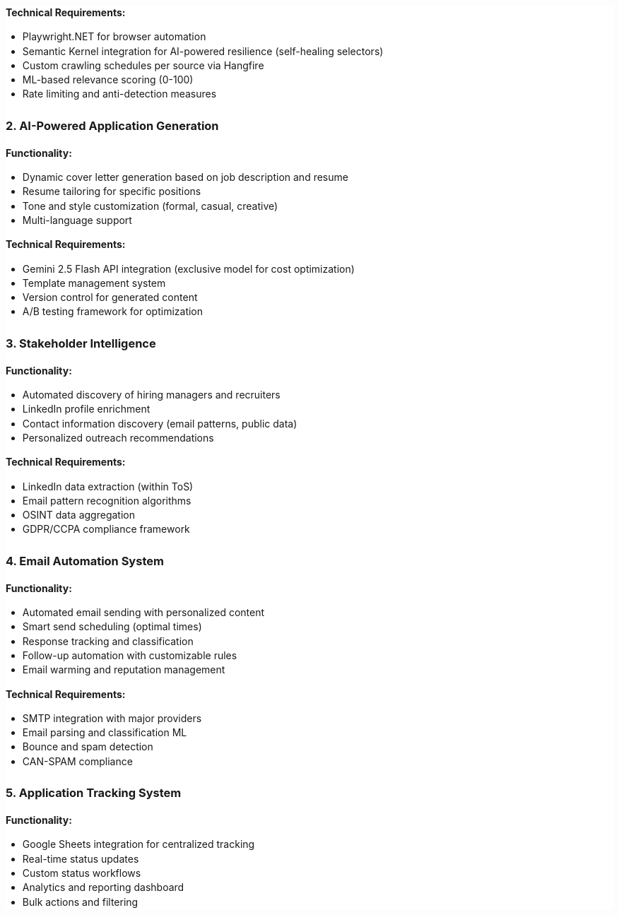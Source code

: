 **Technical Requirements:**
- Playwright.NET for browser automation
- Semantic Kernel integration for AI-powered resilience (self-healing selectors)
- Custom crawling schedules per source via Hangfire
- ML-based relevance scoring (0-100)
- Rate limiting and anti-detection measures

### 2. AI-Powered Application Generation

**Functionality:**
- Dynamic cover letter generation based on job description and resume
- Resume tailoring for specific positions
- Tone and style customization (formal, casual, creative)
- Multi-language support

**Technical Requirements:**
- Gemini 2.5 Flash API integration (exclusive model for cost optimization)
- Template management system
- Version control for generated content
- A/B testing framework for optimization

### 3. Stakeholder Intelligence

**Functionality:**
- Automated discovery of hiring managers and recruiters
- LinkedIn profile enrichment
- Contact information discovery (email patterns, public data)
- Personalized outreach recommendations

**Technical Requirements:**
- LinkedIn data extraction (within ToS)
- Email pattern recognition algorithms
- OSINT data aggregation
- GDPR/CCPA compliance framework

### 4. Email Automation System

**Functionality:**
- Automated email sending with personalized content
- Smart send scheduling (optimal times)
- Response tracking and classification
- Follow-up automation with customizable rules
- Email warming and reputation management

**Technical Requirements:**
- SMTP integration with major providers
- Email parsing and classification ML
- Bounce and spam detection
- CAN-SPAM compliance

### 5. Application Tracking System

**Functionality:**
- Google Sheets integration for centralized tracking
- Real-time status updates
- Custom status workflows
- Analytics and reporting dashboard
- Bulk actions and filtering
